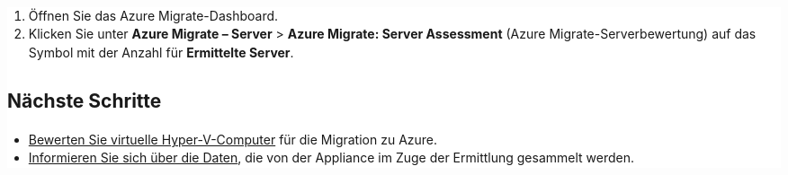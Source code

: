 1. Öffnen Sie das Azure Migrate-Dashboard.
2. Klicken Sie unter **Azure Migrate – Server** > **Azure Migrate: Server Assessment** (Azure Migrate-Serverbewertung) auf das Symbol mit der Anzahl für **Ermittelte Server**.

## <a name="next-steps"></a>Nächste Schritte

- [Bewerten Sie virtuelle Hyper-V-Computer](tutorial-assess-hyper-v.md) für die Migration zu Azure.
- [Informieren Sie sich über die Daten](migrate-appliance.md#collected-data---hyper-v), die von der Appliance im Zuge der Ermittlung gesammelt werden.
